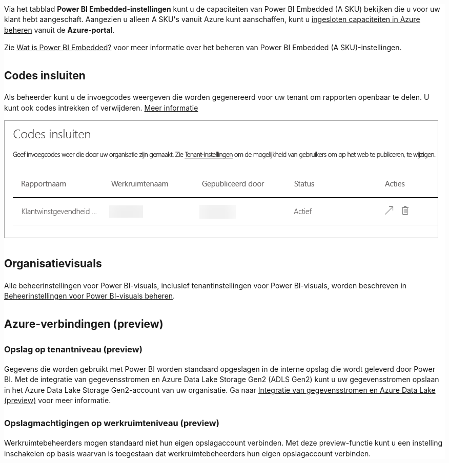 Via het tabblad **Power BI Embedded-instellingen** kunt u de capaciteiten van Power BI Embedded (A SKU) bekijken die u voor uw klant hebt aangeschaft. Aangezien u alleen A SKU's vanuit Azure kunt aanschaffen, kunt u [ingesloten capaciteiten in Azure beheren](../developer/embedded/azure-pbie-create-capacity.md) vanuit de **Azure-portal**.

Zie [Wat is Power BI Embedded?](../developer/embedded/azure-pbie-what-is-power-bi-embedded.md) voor meer informatie over het beheren van Power BI Embedded (A SKU)-instellingen.

## <a name="embed-codes"></a>Codes insluiten

Als beheerder kunt u de invoegcodes weergeven die worden gegenereerd voor uw tenant om rapporten openbaar te delen. U kunt ook codes intrekken of verwijderen. [Meer informatie](../collaborate-share/service-publish-to-web.md)

![Codes invoegen binnen de Power Bi-beheerportal](media/service-admin-portal/embed-codes.png)

## <a name="organizational-visuals"></a>Organisatievisuals

Alle beheerinstellingen voor Power BI-visuals, inclusief tenantinstellingen voor Power BI-visuals, worden beschreven in [Beheerinstellingen voor Power BI-visuals beheren](organizational-visuals.md).

## <a name="azure-connections-preview"></a>Azure-verbindingen (preview)

### <a name="tenant-level-storage-preview"></a>Opslag op tenantniveau (preview)

Gegevens die worden gebruikt met Power BI worden standaard opgeslagen in de interne opslag die wordt geleverd door Power BI. Met de integratie van gegevensstromen en Azure Data Lake Storage Gen2 (ADLS Gen2) kunt u uw gegevensstromen opslaan in het Azure Data Lake Storage Gen2-account van uw organisatie. Ga naar [Integratie van gegevensstromen en Azure Data Lake (preview)](../transform-model/dataflows/dataflows-azure-data-lake-storage-integration.md) voor meer informatie.

### <a name="workspace-level-storage-permissions-preview"></a>Opslagmachtigingen op werkruimteniveau (preview)

Werkruimtebeheerders mogen standaard niet hun eigen opslagaccount verbinden. Met deze preview-functie kunt u een instelling inschakelen op basis waarvan is toegestaan dat werkruimtebeheerders hun eigen opslagaccount verbinden.
